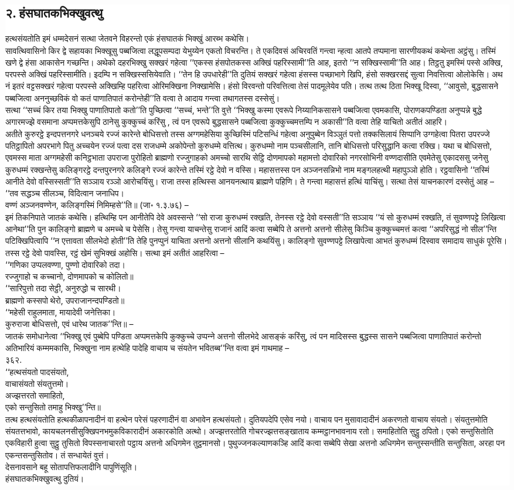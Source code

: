 
## २. हंसघातकभिक्खुवत्थु

हत्थसंयतोति इमं धम्मदेसनं सत्था जेतवने विहरन्तो एकं हंसघातकं भिक्खुं आरब्भ कथेसि।  
सावत्थिवासिनो किर द्वे सहायका भिक्खूसु पब्बजित्वा लद्धूपसम्पदा येभुय्येन एकतो विचरन्ति। ते एकदिवसं अचिरवतिं गन्त्वा न्हत्वा आतपे तप्पमाना सारणीयकथं कथेन्ता अट्ठंसु। तस्मिं खणे द्वे हंसा आकासेन गच्छन्ति। अथेको दहरभिक्खु सक्खरं गहेत्वा ‘‘एकस्स हंसपोतकस्स अक्खिं पहरिस्सामी’’ति आह, इतरो ‘‘न सक्खिस्सामी’’ति आह। तिट्ठतु इमस्मिं पस्से अक्खि, परपस्से अक्खिं पहरिस्सामीति। इदम्पि न सक्खिस्ससियेवाति। ‘‘तेन हि उपधारेही’’ति दुतियं सक्खरं गहेत्वा हंसस्स पच्छाभागे खिपि, हंसो सक्खरसद्दं सुत्वा निवत्तित्वा ओलोकेसि। अथ नं इतरं वट्टसक्खरं गहेत्वा परपस्से अक्खिम्हि पहरित्वा ओरिमक्खिना निक्खामेसि। हंसो विरवन्तो परिवत्तित्वा तेसं पादमूलेयेव पति। तत्थ तत्थ ठिता भिक्खू दिस्वा, ‘‘आवुसो, बुद्धसासने पब्बजित्वा अननुच्छविकं वो कतं पाणातिपातं करोन्तेही’’ति वत्वा ते आदाय गन्त्वा तथागतस्स दस्सेसुं।  
सत्था ‘‘सच्चं किर तया भिक्खु पाणातिपातो कतो’’ति पुच्छित्वा ‘‘सच्चं, भन्ते’’ति वुत्ते ‘‘भिक्खु कस्मा एवरूपे निय्यानिकसासने पब्बजित्वा एवमकासि, पोराणकपण्डिता अनुप्पन्ने बुद्धे अगारमज्झे वसमाना अप्पमत्तकेसुपि ठानेसु कुक्कुच्चं करिंसु , त्वं पन एवरूपे बुद्धसासने पब्बजित्वा कुक्कुच्चमत्तम्पि न अकासी’’ति वत्वा तेहि याचितो अतीतं आहरि।  
अतीते कुरुरट्ठे इन्दपत्तनगरे धनञ्चये रज्जं कारेन्ते बोधिसत्तो तस्स अग्गमहेसिया कुच्छिस्मिं पटिसन्धिं गहेत्वा अनुपुब्बेन विञ्ञुतं पत्तो तक्कसिलायं सिप्पानि उग्गहेत्वा पितरा उपरज्जे पतिट्ठापितो अपरभागे पितु अच्चयेन रज्जं पत्वा दस राजधम्मे अकोपेन्तो कुरुधम्मे वत्तित्थ। कुरुधम्मो नाम पञ्चसीलानि, तानि बोधिसत्तो परिसुद्धानि कत्वा रक्खि। यथा च बोधिसत्तो, एवमस्स माता अग्गमहेसी कनिट्ठभाता उपराजा पुरोहितो ब्राह्मणो रज्जुगाहको अमच्चो सारथि सेट्ठि दोणमापको महामत्तो दोवारिको नगरसोभिनी वण्णदासीति एवमेतेसु एकादससु जनेसु कुरुधम्मं रक्खन्तेसु कलिङ्गरट्ठे दन्तपुरनगरे कलिङ्गे रज्जं कारेन्ते तस्मिं रट्ठे देवो न वस्सि। महासत्तस्स पन अञ्जनसन्निभो नाम मङ्गलहत्थी महापुञ्ञो होति। रट्ठवासिनो ‘‘तस्मिं आनीते देवो वस्सिस्सती’’ति सञ्ञाय रञ्ञो आरोचयिंसु। राजा तस्स हत्थिस्स आनयनत्थाय ब्राह्मणे पहिणि। ते गन्त्वा महासत्तं हत्थिं याचिंसु। सत्था तेसं याचनकारणं दस्सेतुं आह –  
‘‘तव सद्धञ्च सीलञ्च, विदित्वान जनाधिप।  
वण्णं अञ्जनवण्णेन, कलिङ्गस्मिं निमिम्हसे’’ति॥ (जा॰ १.३.७६) –  
इमं तिकनिपाते जातकं कथेसि। हत्थिम्हि पन आनीतेपि देवे अवस्सन्ते ‘‘सो राजा कुरुधम्मं रक्खति, तेनस्स रट्ठे देवो वस्सती’’ति सञ्ञाय ‘‘यं सो कुरुधम्मं रक्खति, तं सुवण्णपट्टे लिखित्वा आनेथा’’ति पुन कालिङ्गो ब्राह्मणे च अमच्चे च पेसेसि। तेसु गन्त्वा याचन्तेसु राजानं आदिं कत्वा सब्बेपि ते अत्तनो अत्तनो सीलेसु किञ्‍चि कुक्‍कुच्‍चमत्तं कत्वा ‘‘अपरिसुद्धं नो सील’’न्ति पटिक्खिपित्वापि ‘‘न एत्तावता सीलभेदो होती’’ति तेहि पुनप्पुनं याचिता अत्तनो अत्तनो सीलानि कथयिंसु। कालिङ्गो सुवण्णपट्टे लिखापेत्वा आभतं कुरुधम्मं दिस्वाव समादाय साधुकं पूरेसि। तस्स रट्ठे देवो पावस्सि, रट्ठं खेमं सुभिक्खं अहोसि। सत्था इमं अतीतं आहरित्वा –  
‘‘गणिका उप्पलवण्णा, पुण्णो दोवारिको तदा।  
रज्‍जुगाहो च कच्‍चानो, दोणमापको च कोलितो॥  
‘‘सारिपुत्तो तदा सेट्ठी, अनुरुद्धो च सारथी।  
ब्राह्मणो कस्सपो थेरो, उपराजानन्दपण्डितो॥  
‘‘महेसी राहुलमाता, मायादेवी जनेत्तिका।  
कुरुराजा बोधिसत्तो, एवं धारेथ जातक’’न्ति॥ –  
जातकं समोधानेत्वा ‘‘भिक्खु एवं पुब्बेपि पण्डिता अप्पमत्तकेपि कुक्‍कुच्‍चे उप्पन्‍ने अत्तनो सीलभेदे आसङ्कं करिंसु, त्वं पन मादिसस्स बुद्धस्स सासने पब्बजित्वा पाणातिपातं करोन्तो अतिभारियं कम्ममकासि, भिक्खुना नाम हत्थेहि पादेहि वाचाय च संयतेन भवितब्ब’’न्ति वत्वा इमं गाथमाह –  
३६२.  
‘‘हत्थसंयतो पादसंयतो,  
वाचासंयतो संयतुत्तमो।  
अज्झत्तरतो समाहितो,  
एको सन्तुसितो तमाहु भिक्खु’’न्ति॥  
तत्थ हत्थसंयतोति हत्थकीळापनादीनं वा हत्थेन परेसं पहरणादीनं वा अभावेन हत्थसंयतो। दुतियपदेपि एसेव नयो। वाचाय पन मुसावादादीनं अकरणतो वाचाय संयतो। संयतुत्तमोति संयतत्तभावो, कायचलनसीसुक्खिपनभमुकविकारादीनं अकारकोति अत्थो। अज्झत्तरतोति गोचरज्झत्तसङ्खाताय कम्मट्ठानभावनाय रतो। समाहितोति सुट्ठु ठपितो। एको सन्तुसितोति एकविहारी हुत्वा सुट्ठु तुसितो विपस्सनाचारतो पट्ठाय अत्तनो अधिगमेन तुट्ठमानसो। पुथुज्‍जनकल्याणकञ्हि आदिं कत्वा सब्बेपि सेखा अत्तनो अधिगमेन सन्तुस्सन्तीति सन्तुसिता, अरहा पन एकन्तसन्तुसितोव। तं सन्धायेतं वुत्तं।  
देसनावसाने बहू सोतापत्तिफलादीनि पापुणिंसूति।  
हंसघातकभिक्खुवत्थु दुतियं।  
